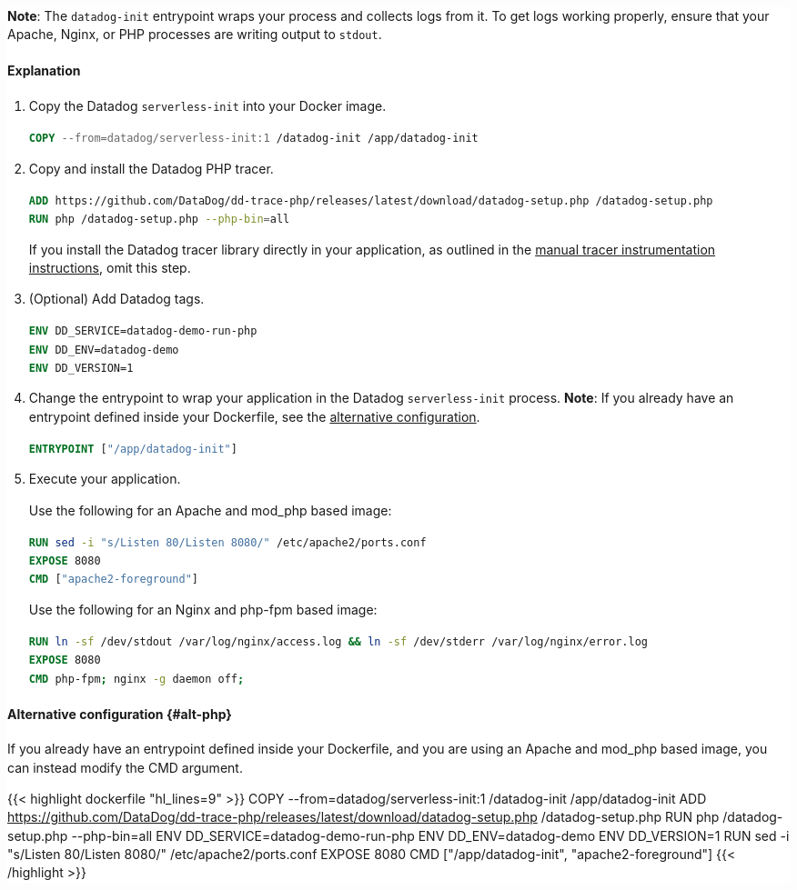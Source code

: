 **Note**: The `datadog-init` entrypoint wraps your process and collects logs from it. To get logs working properly, ensure that your Apache, Nginx, or PHP processes are writing output to `stdout`.

#### Explanation


1. Copy the Datadog `serverless-init` into your Docker image.
   ```dockerfile
   COPY --from=datadog/serverless-init:1 /datadog-init /app/datadog-init
   ```

2. Copy and install the Datadog PHP tracer.
   ```dockerfile
   ADD https://github.com/DataDog/dd-trace-php/releases/latest/download/datadog-setup.php /datadog-setup.php
   RUN php /datadog-setup.php --php-bin=all
   ```
   If you install the Datadog tracer library directly in your application, as outlined in the [manual tracer instrumentation instructions][1], omit this step.

3. (Optional) Add Datadog tags.
   ```dockerfile
   ENV DD_SERVICE=datadog-demo-run-php
   ENV DD_ENV=datadog-demo
   ENV DD_VERSION=1
   ```

4. Change the entrypoint to wrap your application in the Datadog `serverless-init` process. 
   **Note**: If you already have an entrypoint defined inside your Dockerfile, see the [alternative configuration](#alt-php).
   ```dockerfile
   ENTRYPOINT ["/app/datadog-init"]
   ```

5. Execute your application.
   
   Use the following for an Apache and mod_php based image:
   ```dockerfile
   RUN sed -i "s/Listen 80/Listen 8080/" /etc/apache2/ports.conf 
   EXPOSE 8080
   CMD ["apache2-foreground"]
   ```

   Use the following for an Nginx and php-fpm based image:
   ```dockerfile
   RUN ln -sf /dev/stdout /var/log/nginx/access.log && ln -sf /dev/stderr /var/log/nginx/error.log
   EXPOSE 8080
   CMD php-fpm; nginx -g daemon off;
   ```
#### Alternative configuration {#alt-php}
If you already have an entrypoint defined inside your Dockerfile, and you are using an Apache and mod_php based image, you can instead modify the CMD argument.

{{< highlight dockerfile "hl_lines=9" >}}
COPY --from=datadog/serverless-init:1 /datadog-init /app/datadog-init
ADD https://github.com/DataDog/dd-trace-php/releases/latest/download/datadog-setup.php /datadog-setup.php
RUN php /datadog-setup.php --php-bin=all
ENV DD_SERVICE=datadog-demo-run-php
ENV DD_ENV=datadog-demo
ENV DD_VERSION=1
RUN sed -i "s/Listen 80/Listen 8080/" /etc/apache2/ports.conf 
EXPOSE 8080
CMD ["/app/datadog-init", "apache2-foreground"]
{{< /highlight >}}


[1]: https://docs.datadoghq.com/serverless/serverless_integrations/plugin
[2]: https://docs.datadoghq.com/serverless/libraries_integrations/extension
[3]: https://app.datadoghq.com/security/appsec?column=time&order=desc
[4]: https://docs.datadoghq.com/serverless/libraries_integrations/plugin/#configuration-parameters
[1]: https://docs.aws.amazon.com/sdk-for-javascript/v2/developer-guide/setting-credentials-node.html
[2]: https://docs.datadoghq.com/serverless/serverless_integrations/cli
[1]: https://github.com/DataDog/datadog-cdk-constructs
[2]: https://app.datadoghq.com/organization-settings/api-keys
   [1]: https://docs.aws.amazon.com/lambda/latest/dg/configuration-layers.html
   [1]: https://docs.aws.amazon.com/lambda/latest/dg/configuration-layers.html
[3]: https://app.datadoghq.com/security/appsec?column=time&order=desc
[1]: /tracing/trace_collection/dd_libraries/nodejs/?tab=containers#instrument-your-application
[1]: /tracing/trace_collection/dd_libraries/python/?tab=containers#instrument-your-application
[1]: /tracing/trace_collection/dd_libraries/java/?tab=containers#instrument-your-application
[1]: /tracing/trace_collection/dd_libraries/go
[1]: /tracing/trace_collection/dd_libraries/dotnet-core/?tab=linux#custom-instrumentation
[1]: /tracing/trace_collection/dd_libraries/ruby/?tab=containers#instrument-your-application
[2]: https://github.com/DataDog/crpb/tree/main/ruby-on-rails
[1]: /tracing/trace_collection/dd_libraries/php/?tab=containers#install-the-extension
[7]: https://learn.microsoft.com/en-us/troubleshoot/azure/app-service/faqs-app-service-linux#what-are-the-expected-values-for-the-startup-file-section-when-i-configure-the-runtime-stack-
[12]: https://learn.microsoft.com/en-us/azure/app-service/configure-language-nodejs?pivots=platform-linux#configure-nodejs-server
[13]: https://learn.microsoft.com/en-us/azure/app-service/configure-language-php?pivots=platform-linux#customize-start-up
[8]: https://github.com/DataDog/datadog-aas-linux/releases
[1]: https://app.datadoghq.com/services?query=type%3Afunction%20&env=prod&groupBy=&hostGroup=%2A&lens=Security&sort=-attackExposure&view=list
[2]: /serverless/distributed_tracing/
[3]: https://app.datadoghq.com/security/appsec
[4]: /security/application_security/enabling/compatibility/serverless
[5]: /security/default_rules/security-scan-detected/
[6]: /serverless/libraries_integrations/plugin/
[apm-lambda-tracing-setup]: https://docs.datadoghq.com/serverless/aws_lambda/distributed_tracing/